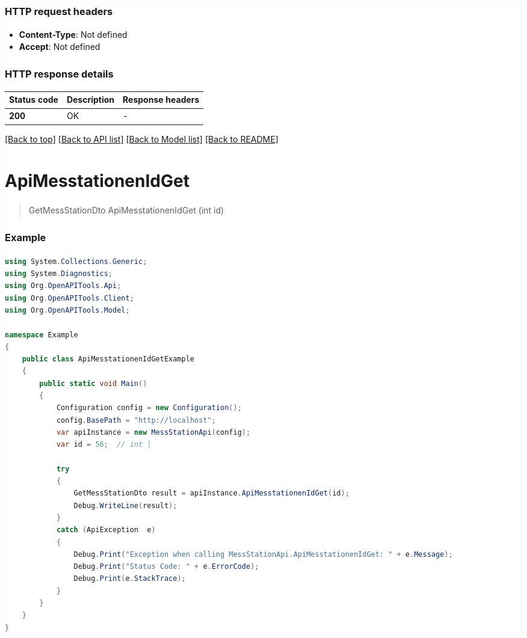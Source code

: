 ### HTTP request headers

 - **Content-Type**: Not defined
 - **Accept**: Not defined


### HTTP response details
| Status code | Description | Response headers |
|-------------|-------------|------------------|
| **200** | OK |  -  |

[[Back to top]](#) [[Back to API list]](../README.md#documentation-for-api-endpoints) [[Back to Model list]](../README.md#documentation-for-models) [[Back to README]](../README.md)

<a id="apimesstationenidget"></a>
# **ApiMesstationenIdGet**
> GetMessStationDto ApiMesstationenIdGet (int id)



### Example
```csharp
using System.Collections.Generic;
using System.Diagnostics;
using Org.OpenAPITools.Api;
using Org.OpenAPITools.Client;
using Org.OpenAPITools.Model;

namespace Example
{
    public class ApiMesstationenIdGetExample
    {
        public static void Main()
        {
            Configuration config = new Configuration();
            config.BasePath = "http://localhost";
            var apiInstance = new MessStationApi(config);
            var id = 56;  // int | 

            try
            {
                GetMessStationDto result = apiInstance.ApiMesstationenIdGet(id);
                Debug.WriteLine(result);
            }
            catch (ApiException  e)
            {
                Debug.Print("Exception when calling MessStationApi.ApiMesstationenIdGet: " + e.Message);
                Debug.Print("Status Code: " + e.ErrorCode);
                Debug.Print(e.StackTrace);
            }
        }
    }
}
```
